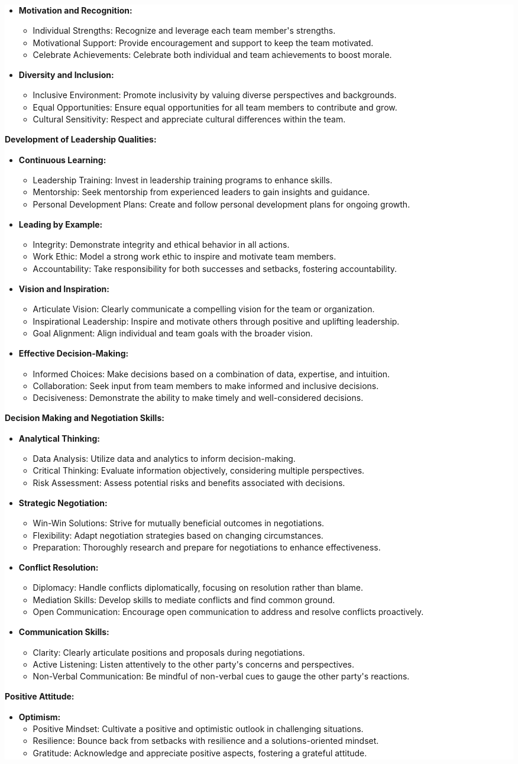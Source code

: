 - **Motivation and Recognition:**
  - Individual Strengths: Recognize and leverage each team member's strengths.
  - Motivational Support: Provide encouragement and support to keep the team motivated.
  - Celebrate Achievements: Celebrate both individual and team achievements to boost morale.

- **Diversity and Inclusion:**
  - Inclusive Environment: Promote inclusivity by valuing diverse perspectives and backgrounds.
  - Equal Opportunities: Ensure equal opportunities for all team members to contribute and grow.
  - Cultural Sensitivity: Respect and appreciate cultural differences within the team.

**Development of Leadership Qualities:**
- **Continuous Learning:**
  - Leadership Training: Invest in leadership training programs to enhance skills.
  - Mentorship: Seek mentorship from experienced leaders to gain insights and guidance.
  - Personal Development Plans: Create and follow personal development plans for ongoing growth.

- **Leading by Example:**
  - Integrity: Demonstrate integrity and ethical behavior in all actions.
  - Work Ethic: Model a strong work ethic to inspire and motivate team members.
  - Accountability: Take responsibility for both successes and setbacks, fostering accountability.

- **Vision and Inspiration:**
  - Articulate Vision: Clearly communicate a compelling vision for the team or organization.
  - Inspirational Leadership: Inspire and motivate others through positive and uplifting leadership.
  - Goal Alignment: Align individual and team goals with the broader vision.

- **Effective Decision-Making:**
  - Informed Choices: Make decisions based on a combination of data, expertise, and intuition.
  - Collaboration: Seek input from team members to make informed and inclusive decisions.
  - Decisiveness: Demonstrate the ability to make timely and well-considered decisions.

**Decision Making and Negotiation Skills:**
- **Analytical Thinking:**
  - Data Analysis: Utilize data and analytics to inform decision-making.
  - Critical Thinking: Evaluate information objectively, considering multiple perspectives.
  - Risk Assessment: Assess potential risks and benefits associated with decisions.

- **Strategic Negotiation:**
  - Win-Win Solutions: Strive for mutually beneficial outcomes in negotiations.
  - Flexibility: Adapt negotiation strategies based on changing circumstances.
  - Preparation: Thoroughly research and prepare for negotiations to enhance effectiveness.

- **Conflict Resolution:**
  - Diplomacy: Handle conflicts diplomatically, focusing on resolution rather than blame.
  - Mediation Skills: Develop skills to mediate conflicts and find common ground.
  - Open Communication: Encourage open communication to address and resolve conflicts proactively.

- **Communication Skills:**
  - Clarity: Clearly articulate positions and proposals during negotiations.
  - Active Listening: Listen attentively to the other party's concerns and perspectives.
  - Non-Verbal Communication: Be mindful of non-verbal cues to gauge the other party's reactions.

**Positive Attitude:**
- **Optimism:**
  - Positive Mindset: Cultivate a positive and optimistic outlook in challenging situations.
  - Resilience: Bounce back from setbacks with resilience and a solutions-oriented mindset.
  - Gratitude: Acknowledge and appreciate positive aspects, fostering a grateful attitude.
